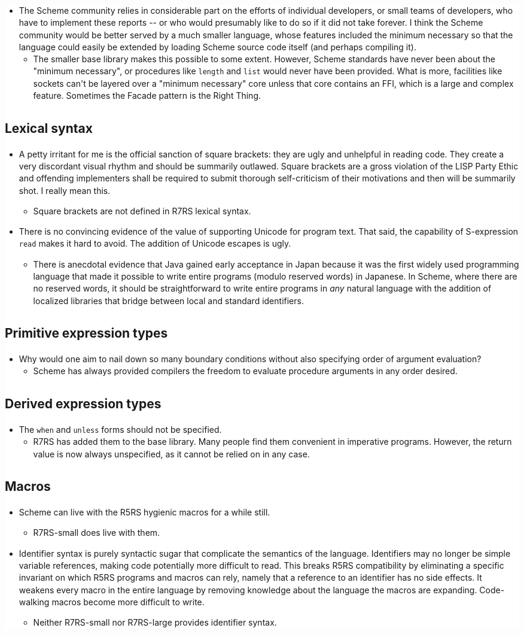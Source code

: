 * The Scheme community relies in considerable part on the efforts of individual developers, or small teams of developers, who have to implement these reports -- or who would presumably like to do so if it did not take forever.  I think the Scheme community would be better served by a much smaller language, whose features included the minimum necessary so that the language could easily be extended by loading Scheme source code itself (and perhaps compiling it).
    * The smaller base library makes this possible to some extent.  However, Scheme standards have never been about the "minimum necessary", or procedures like `length` and `list` would never have been provided.  What is more, facilities like sockets can't be layered over a "minimum necessary" core unless that core contains an FFI, which is a large and complex feature.  Sometimes the Facade pattern is the Right Thing.

## Lexical syntax

* A petty irritant for me is the official sanction of square brackets: they are ugly and unhelpful in reading code. They create a very discordant visual rhythm and should be summarily outlawed. Square brackets are a gross violation of the LISP Party Ethic and offending implementers shall be required to submit thorough self-criticism of their motivations and then will be summarily shot. I really mean this.
    * Square brackets are not defined in R7RS lexical syntax.

* There is no convincing evidence of the value of supporting Unicode for program text. That said, the capability of S-expression `read` makes it hard to avoid. The addition of Unicode escapes is ugly.
    * There is anecdotal evidence that Java gained early acceptance in Japan because it was the first widely used programming language that made it possible to write entire programs (modulo reserved words) in Japanese.  In Scheme, where there are no reserved words, it should be straightforward to write entire programs in *any* natural language with the addition of localized libraries that bridge between local and standard identifiers.

## Primitive expression types

* Why would one aim to nail down so many boundary conditions without also specifying order of argument evaluation?
    * Scheme has always provided compilers the freedom to evaluate procedure arguments in any order desired.

## Derived expression types

* The `when` and `unless` forms should not be specified.
    * R7RS has added them to the base library.  Many people find them convenient in imperative programs.  However, the return value is now always unspecified, as it cannot be relied on in any case.

## Macros

* Scheme can live with the R5RS hygienic macros for a while still.
    * R7RS-small does live with them.

* Identifier syntax is purely syntactic sugar that complicate the semantics of the language.  Identifiers may no longer be simple variable references, making code potentially more difficult to read.  This breaks R5RS compatibility by eliminating a specific invariant on which R5RS programs and macros can rely, namely that a reference to an identifier has no side effects.  It weakens every macro in the entire language by removing knowledge about the language the macros are expanding.  Code-walking macros become more difficult to write.
    * Neither R7RS-small nor R7RS-large provides identifier syntax.
